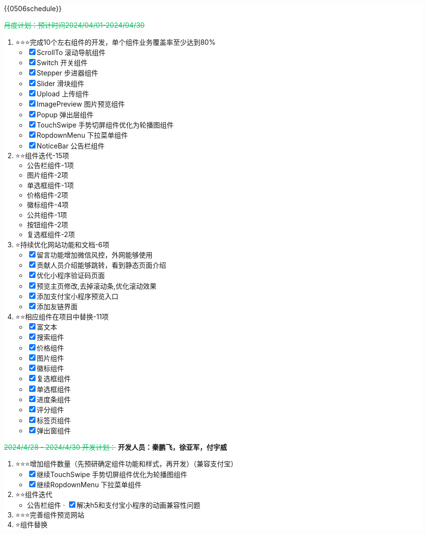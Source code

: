 {{0506schedule}}

<span style="color:#07C160;text-decoration: line-through;">月度计划：预计时间2024/04/01-2024/04/30</span>
1. ⭐⭐⭐完成10个左右组件的开发，单个组件业务覆盖率至少达到80%
	- <input type="checkbox" checked>ScrollTo 滚动导航组件
	- <input type="checkbox" checked>Switch 开关组件
	- <input type="checkbox" checked>Stepper 步进器组件
	- <input type="checkbox" checked>Slider 滑块组件
	- <input type="checkbox" checked>Upload 上传组件
	- <input type="checkbox" checked>ImagePreview 图片预览组件
	- <input type="checkbox" checked>Popup 弹出层组件
	- <input type="checkbox" checked>TouchSwipe 手势切屏组件优化为轮播图组件
	- <input type="checkbox" checked>RopdownMenu 下拉菜单组件
	- <input type="checkbox" checked>NoticeBar 公告栏组件
2. ⭐⭐组件迭代-15项
	- 公告栏组件-1项
	- 图片组件-2项
	- 单选框组件-1项
	- 价格组件-2项
	- 徽标组件-4项
	- 公共组件-1项
	- 按钮组件-2项
	- 复选框组件-2项
3. ⭐持续优化网站功能和文档-6项
	- <input type="checkbox" checked>留言功能增加微信风控，外网能够使用
	- <input type="checkbox" checked>贡献人员介绍能够跳转，看到静态页面介绍
	- <input type="checkbox" checked>优化小程序验证码页面
	- <input type="checkbox" checked>预览主页修改,去掉滚动条,优化滚动效果
	- <input type="checkbox" checked>添加支付宝小程序预览入口
	- <input type="checkbox" checked>添加友链界面
4. ⭐⭐相应组件在项目中替换-11项
	- <input type="checkbox" checked>富文本
	- <input type="checkbox" checked>搜索组件
	- <input type="checkbox" checked>价格组件
	- <input type="checkbox" checked>图片组件
	- <input type="checkbox" checked>徽标组件
	- <input type="checkbox" checked>复选框组件
	- <input type="checkbox" checked>单选框组件
	- <input type="checkbox" checked>进度条组件
	- <input type="checkbox" checked>评分组件
	- <input type="checkbox" checked>标签页组件
	- <input type="checkbox" checked>弹出窗组件

<span style="color:#07C160;text-decoration: line-through;">2024/4/28 - 2024/4/30 开发计划：</span>
**开发人员：秦鹏飞，徐亚军，付宇威**
1. ⭐⭐⭐增加组件数量（先预研确定组件功能和样式，再开发）（兼容支付宝）
	- <input type="checkbox" checked>继续TouchSwipe 手势切屏组件优化为轮播图组件
	- <input type="checkbox" checked>继续RopdownMenu 下拉菜单组件
2. ⭐⭐组件迭代
	- 公告栏组件
		· <input type="checkbox" checked>解决h5和支付宝小程序的动画兼容性问题
4. ⭐⭐⭐完善组件预览网站
5. ⭐组件替换
